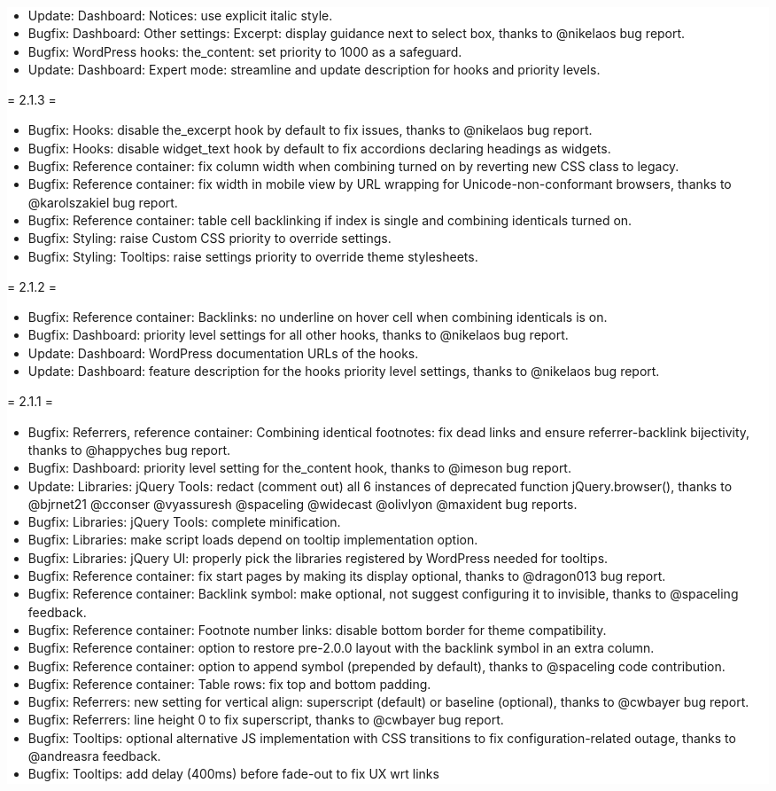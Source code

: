- Update: Dashboard: Notices: use explicit italic style.
- Bugfix: Dashboard: Other settings: Excerpt: display guidance next to
  select box, thanks to @nikelaos bug report.
- Bugfix: WordPress hooks: the_content: set priority to 1000 as a safeguard.
- Update: Dashboard: Expert mode: streamline and update description for
  hooks and priority levels.

= 2.1.3 =

- Bugfix: Hooks: disable the_excerpt hook by default to fix issues, thanks
  to @nikelaos bug report.
- Bugfix: Hooks: disable widget_text hook by default to fix accordions
  declaring headings as widgets.
- Bugfix: Reference container: fix column width when combining turned on
  by reverting new CSS class to legacy.
- Bugfix: Reference container: fix width in mobile view by URL wrapping
  for Unicode-non-conformant browsers, thanks to @karolszakiel bug report.
- Bugfix: Reference container: table cell backlinking if index is single
  and combining identicals turned on.
- Bugfix: Styling: raise Custom CSS priority to override settings.
- Bugfix: Styling: Tooltips: raise settings priority to override theme
  stylesheets.

= 2.1.2 =

- Bugfix: Reference container: Backlinks: no underline on hover cell when
  combining identicals is on.
- Bugfix: Dashboard: priority level settings for all other hooks, thanks
  to @nikelaos bug report.
- Update: Dashboard: WordPress documentation URLs of the hooks.
- Update: Dashboard: feature description for the hooks priority level settings,
  thanks to @nikelaos bug report.

= 2.1.1 =

- Bugfix: Referrers, reference container: Combining identical footnotes:
  fix dead links and ensure referrer-backlink bijectivity, thanks to @happyches
  bug report.
- Bugfix: Dashboard: priority level setting for the_content hook, thanks
  to @imeson bug report.
- Update: Libraries: jQuery Tools: redact (comment out) all 6 instances
  of deprecated function jQuery.browser(), thanks to @bjrnet21 @cconser
  @vyassuresh @spaceling @widecast @olivlyon @maxident bug reports.
- Bugfix: Libraries: jQuery Tools: complete minification.
- Bugfix: Libraries: make script loads depend on tooltip implementation
  option.
- Bugfix: Libraries: jQuery UI: properly pick the libraries registered
  by WordPress needed for tooltips.
- Bugfix: Reference container: fix start pages by making its display optional,
  thanks to @dragon013 bug report.
- Bugfix: Reference container: Backlink symbol: make optional, not suggest
  configuring it to invisible, thanks to @spaceling feedback.
- Bugfix: Reference container: Footnote number links: disable bottom border
  for theme compatibility.
- Bugfix: Reference container: option to restore pre-2.0.0 layout with
  the backlink symbol in an extra column.
- Bugfix: Reference container: option to append symbol (prepended by default),
  thanks to @spaceling code contribution.
- Bugfix: Reference container: Table rows: fix top and bottom padding.
- Bugfix: Referrers: new setting for vertical align: superscript (default)
  or baseline (optional), thanks to @cwbayer bug report.
- Bugfix: Referrers: line height 0 to fix superscript, thanks to @cwbayer
  bug report.
- Bugfix: Tooltips: optional alternative JS implementation with CSS transitions
  to fix configuration-related outage, thanks to @andreasra feedback.
- Bugfix: Tooltips: add delay (400ms) before fade-out to fix UX wrt links